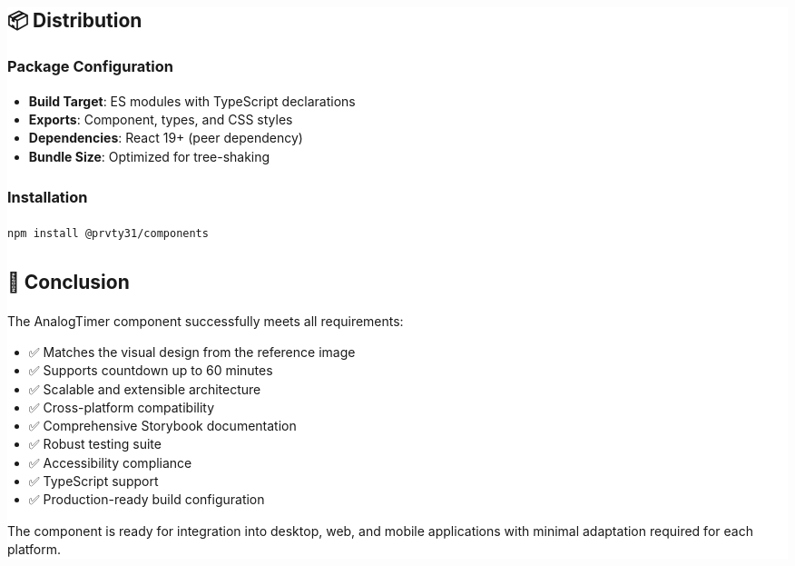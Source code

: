 ## 📦 Distribution

### Package Configuration
- **Build Target**: ES modules with TypeScript declarations
- **Exports**: Component, types, and CSS styles
- **Dependencies**: React 19+ (peer dependency)
- **Bundle Size**: Optimized for tree-shaking

### Installation
```bash
npm install @prvty31/components
```

## 🎉 Conclusion

The AnalogTimer component successfully meets all requirements:
- ✅ Matches the visual design from the reference image
- ✅ Supports countdown up to 60 minutes
- ✅ Scalable and extensible architecture
- ✅ Cross-platform compatibility
- ✅ Comprehensive Storybook documentation
- ✅ Robust testing suite
- ✅ Accessibility compliance
- ✅ TypeScript support
- ✅ Production-ready build configuration

The component is ready for integration into desktop, web, and mobile applications with minimal adaptation required for each platform.
